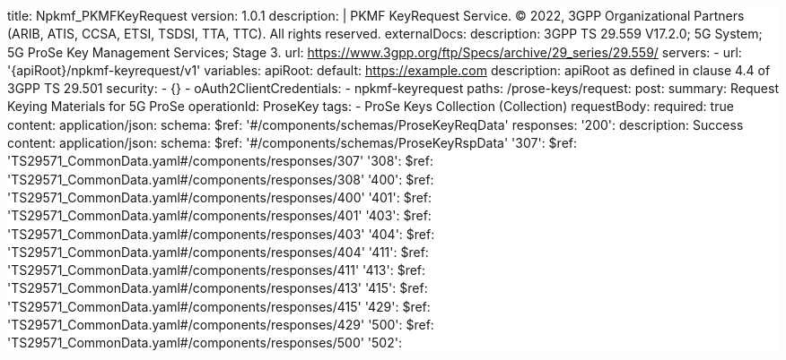 title: Npkmf_PKMFKeyRequest
version: 1.0.1
description: \|
PKMF KeyRequest Service.
© 2022, 3GPP Organizational Partners (ARIB, ATIS, CCSA, ETSI, TSDSI, TTA,
TTC).
All rights reserved.
externalDocs:
description: 3GPP TS 29.559 V17.2.0; 5G System; 5G ProSe Key Management
Services; Stage 3.
url: https://www.3gpp.org/ftp/Specs/archive/29_series/29.559/
servers:
\- url: \'{apiRoot}/npkmf-keyrequest/v1\'
variables:
apiRoot:
default: https://example.com
description: apiRoot as defined in clause 4.4 of 3GPP TS 29.501
security:
\- {}
\- oAuth2ClientCredentials:
\- npkmf-keyrequest
paths:
/prose-keys/request:
post:
summary: Request Keying Materials for 5G ProSe
operationId: ProseKey
tags:
\- ProSe Keys Collection (Collection)
requestBody:
required: true
content:
application/json:
schema:
\$ref: \'#/components/schemas/ProseKeyReqData\'
responses:
\'200\':
description: Success
content:
application/json:
schema:
\$ref: \'#/components/schemas/ProseKeyRspData\'
\'307\':
\$ref: \'TS29571_CommonData.yaml#/components/responses/307\'
\'308\':
\$ref: \'TS29571_CommonData.yaml#/components/responses/308\'
\'400\':
\$ref: \'TS29571_CommonData.yaml#/components/responses/400\'
\'401\':
\$ref: \'TS29571_CommonData.yaml#/components/responses/401\'
\'403\':
\$ref: \'TS29571_CommonData.yaml#/components/responses/403\'
\'404\':
\$ref: \'TS29571_CommonData.yaml#/components/responses/404\'
\'411\':
\$ref: \'TS29571_CommonData.yaml#/components/responses/411\'
\'413\':
\$ref: \'TS29571_CommonData.yaml#/components/responses/413\'
\'415\':
\$ref: \'TS29571_CommonData.yaml#/components/responses/415\'
\'429\':
\$ref: \'TS29571_CommonData.yaml#/components/responses/429\'
\'500\':
\$ref: \'TS29571_CommonData.yaml#/components/responses/500\'
\'502\':